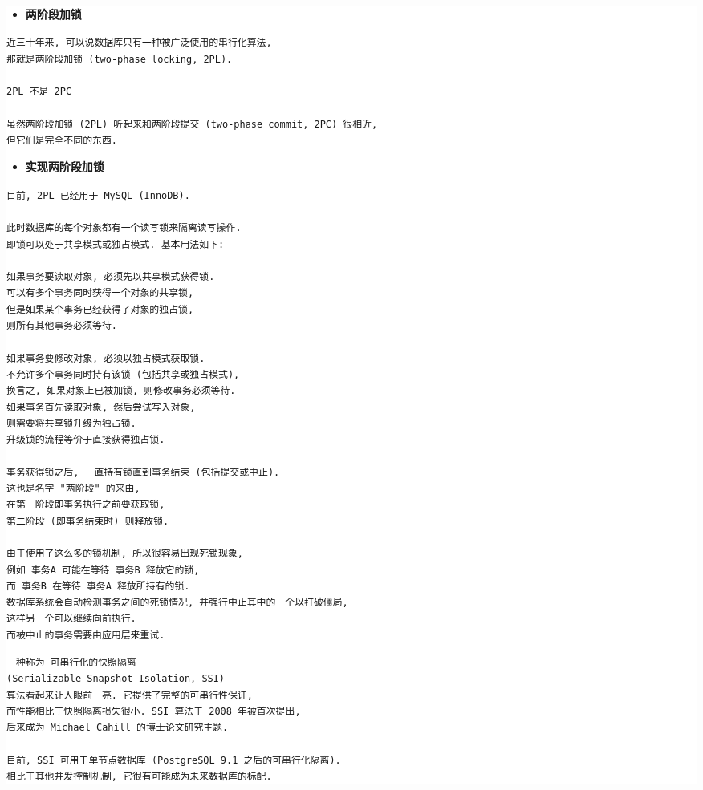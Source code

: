 * **两阶段加锁**

```
近三十年来, 可以说数据库只有一种被广泛使用的串行化算法,
那就是两阶段加锁 (two-phase locking, 2PL).

2PL 不是 2PC

虽然两阶段加锁 (2PL) 听起来和两阶段提交 (two-phase commit, 2PC) 很相近,
但它们是完全不同的东西.
```

* **实现两阶段加锁**

```
目前, 2PL 已经用于 MySQL (InnoDB).

此时数据库的每个对象都有一个读写锁来隔离读写操作.
即锁可以处于共享模式或独占模式. 基本用法如下:

如果事务要读取对象, 必须先以共享模式获得锁.
可以有多个事务同时获得一个对象的共享锁,
但是如果某个事务已经获得了对象的独占锁,
则所有其他事务必须等待.

如果事务要修改对象, 必须以独占模式获取锁.
不允许多个事务同时持有该锁 (包括共享或独占模式),
换言之, 如果对象上已被加锁, 则修改事务必须等待.
如果事务首先读取对象, 然后尝试写入对象,
则需要将共享锁升级为独占锁.
升级锁的流程等价于直接获得独占锁.

事务获得锁之后, 一直持有锁直到事务结束 (包括提交或中止).
这也是名字 "两阶段" 的来由,
在第一阶段即事务执行之前要获取锁,
第二阶段 (即事务结束时) 则释放锁.

由于使用了这么多的锁机制, 所以很容易出现死锁现象,
例如 事务A 可能在等待 事务B 释放它的锁,
而 事务B 在等待 事务A 释放所持有的锁.
数据库系统会自动检测事务之间的死锁情况, 并强行中止其中的一个以打破僵局,
这样另一个可以继续向前执行.
而被中止的事务需要由应用层来重试.
```

```
一种称为 可串行化的快照隔离
(Serializable Snapshot Isolation, SSI)
算法看起来让人眼前一亮. 它提供了完整的可串行性保证,
而性能相比于快照隔离损失很小. SSI 算法于 2008 年被首次提出,
后来成为 Michael Cahill 的博士论文研究主题.

目前, SSI 可用于单节点数据库 (PostgreSQL 9.1 之后的可串行化隔离).
相比于其他并发控制机制, 它很有可能成为未来数据库的标配.
```

